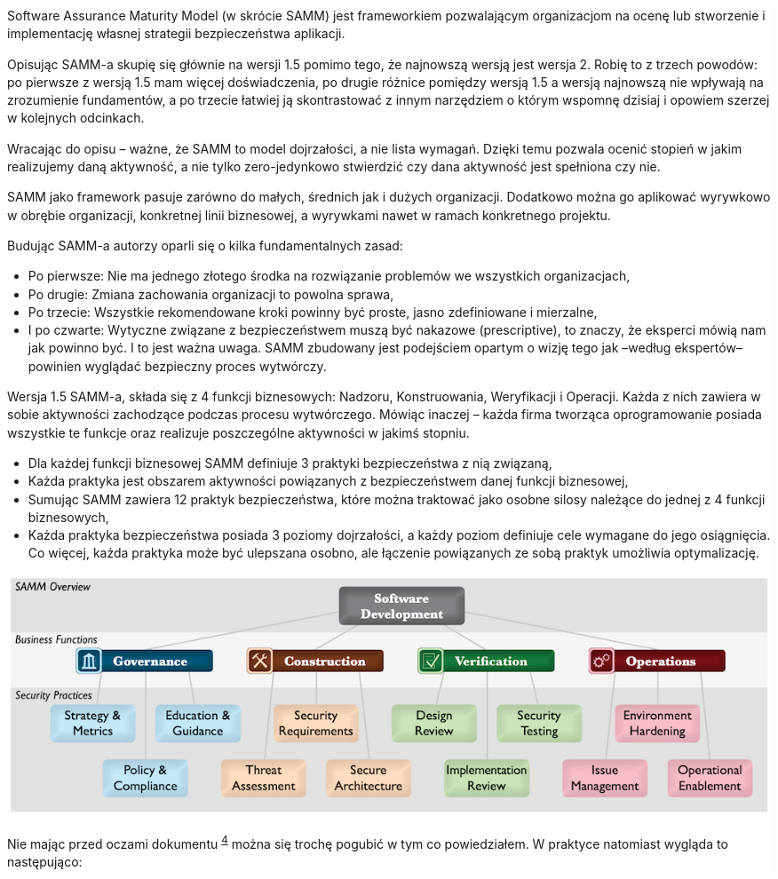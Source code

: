Software Assurance Maturity Model (w skrócie SAMM) jest frameworkiem pozwalającym organizacjom na ocenę lub stworzenie i implementację własnej strategii bezpieczeństwa aplikacji.

Opisując SAMM-a skupię się głównie na wersji 1.5 pomimo tego, że najnowszą wersją jest wersja 2. Robię to z trzech powodów: po pierwsze z wersją 1.5 mam więcej doświadczenia, po drugie różnice pomiędzy wersją 1.5 a wersją najnowszą nie wpływają na zrozumienie fundamentów, a po trzecie łatwiej ją skontrastować z innym narzędziem o którym wspomnę dzisiaj i opowiem szerzej w kolejnych odcinkach.

Wracając do opisu – ważne, że SAMM to model dojrzałości, a nie lista wymagań. Dzięki temu pozwala ocenić stopień w jakim realizujemy daną aktywność, a nie tylko zero-jedynkowo stwierdzić czy dana aktywność jest spełniona czy nie.

SAMM jako framework pasuje zarówno do małych, średnich jak i dużych organizacji. Dodatkowo można go aplikować wyrywkowo w obrębie organizacji, konkretnej linii biznesowej, a wyrywkami nawet w ramach konkretnego projektu.

Budując SAMM-a autorzy oparli się o kilka fundamentalnych zasad:

- Po pierwsze: Nie ma jednego złotego środka na rozwiązanie problemów we wszystkich organizacjach,
- Po drugie: Zmiana zachowania organizacji to powolna sprawa,
- Po trzecie: Wszystkie rekomendowane kroki powinny być proste, jasno zdefiniowane i mierzalne,
- I po czwarte: Wytyczne związane z bezpieczeństwem muszą być nakazowe (prescriptive), to znaczy, że eksperci mówią nam jak powinno być. I to jest ważna uwaga. SAMM zbudowany jest podejściem opartym o wizję tego jak –według ekspertów– powinien wyglądać bezpieczny proces wytwórczy.

Wersja 1.5 SAMM-a, składa się z 4 funkcji biznesowych: Nadzoru, Konstruowania, Weryfikacji i Operacji. Każda z nich zawiera w sobie aktywności zachodzące podczas procesu wytwórczego. Mówiąc inaczej – każda firma tworząca oprogramowanie posiada wszystkie te funkcje oraz realizuje poszczególne aktywności w jakimś stopniu.

- Dla każdej funkcji biznesowej SAMM definiuje 3 praktyki bezpieczeństwa z nią związaną,
- Każda praktyka jest obszarem aktywności powiązanych z bezpieczeństwem danej funkcji biznesowej,
- Sumując SAMM zawiera 12 praktyk bezpieczeństwa, które można traktować jako osobne silosy należące do jednej z 4 funkcji biznesowych,
- Każda praktyka bezpieczeństwa posiada 3 poziomy dojrzałości, a każdy poziom definiuje cele wymagane do jego osiągnięcia. Co więcej, każda praktyka może być ulepszana osobno, ale łączenie powiązanych ze sobą praktyk umożliwia optymalizację.

![Wysokopoziomowe spojrzenie na SAMM 1.5](/public/samm-overview.png 'SAMM 1.5 overview')

Nie mając przed oczami dokumentu <sup id="fnref:4"><a href="#fn:4">4</a></sup> można się trochę pogubić w tym co powiedziałem. W praktyce natomiast wygląda to następująco:
